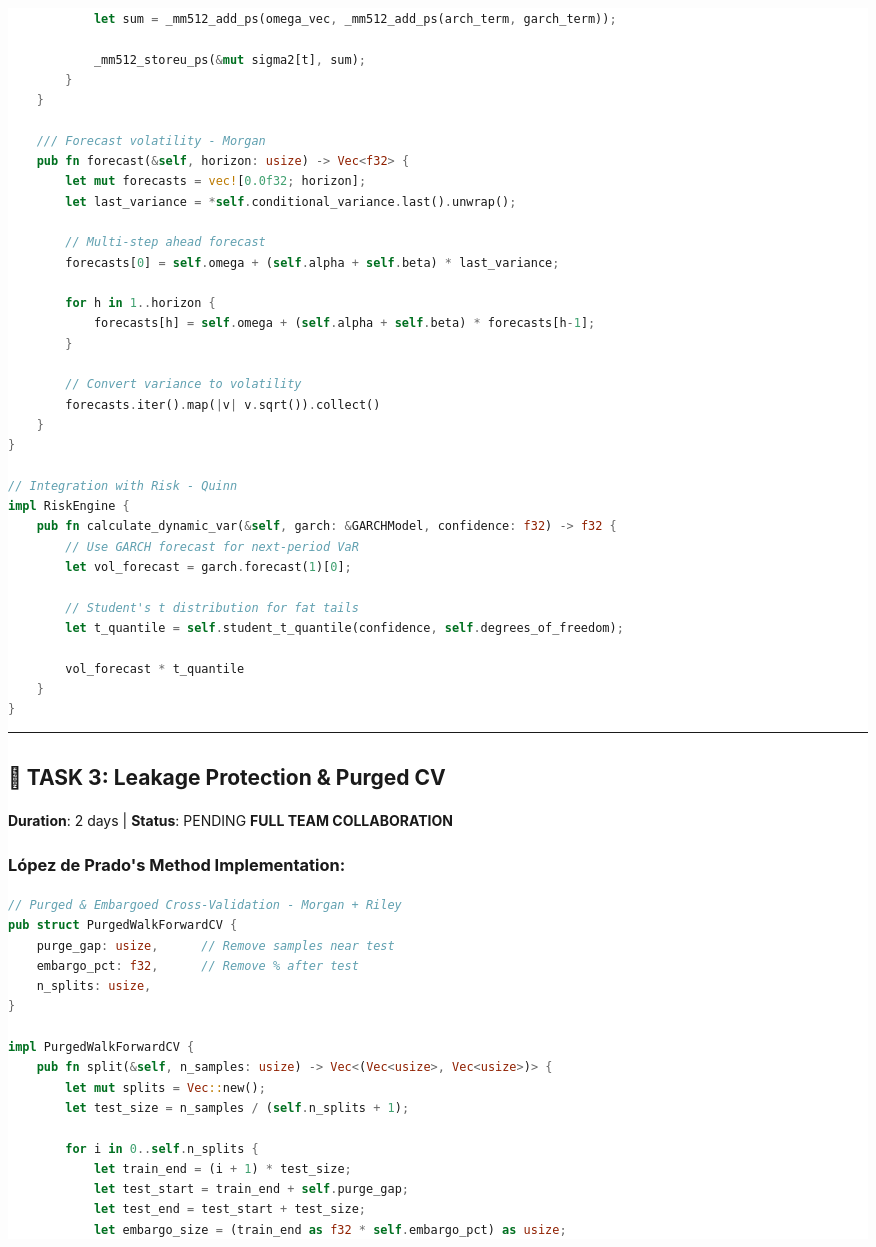 ```rust
            let sum = _mm512_add_ps(omega_vec, _mm512_add_ps(arch_term, garch_term));
            
            _mm512_storeu_ps(&mut sigma2[t], sum);
        }
    }
    
    /// Forecast volatility - Morgan
    pub fn forecast(&self, horizon: usize) -> Vec<f32> {
        let mut forecasts = vec![0.0f32; horizon];
        let last_variance = *self.conditional_variance.last().unwrap();
        
        // Multi-step ahead forecast
        forecasts[0] = self.omega + (self.alpha + self.beta) * last_variance;
        
        for h in 1..horizon {
            forecasts[h] = self.omega + (self.alpha + self.beta) * forecasts[h-1];
        }
        
        // Convert variance to volatility
        forecasts.iter().map(|v| v.sqrt()).collect()
    }
}

// Integration with Risk - Quinn
impl RiskEngine {
    pub fn calculate_dynamic_var(&self, garch: &GARCHModel, confidence: f32) -> f32 {
        // Use GARCH forecast for next-period VaR
        let vol_forecast = garch.forecast(1)[0];
        
        // Student's t distribution for fat tails
        let t_quantile = self.student_t_quantile(confidence, self.degrees_of_freedom);
        
        vol_forecast * t_quantile
    }
}
```

---

## 🔧 TASK 3: Leakage Protection & Purged CV
**Duration**: 2 days | **Status**: PENDING
**FULL TEAM COLLABORATION**

### López de Prado's Method Implementation:
```rust
// Purged & Embargoed Cross-Validation - Morgan + Riley
pub struct PurgedWalkForwardCV {
    purge_gap: usize,      // Remove samples near test
    embargo_pct: f32,      // Remove % after test
    n_splits: usize,
}

impl PurgedWalkForwardCV {
    pub fn split(&self, n_samples: usize) -> Vec<(Vec<usize>, Vec<usize>)> {
        let mut splits = Vec::new();
        let test_size = n_samples / (self.n_splits + 1);
        
        for i in 0..self.n_splits {
            let train_end = (i + 1) * test_size;
            let test_start = train_end + self.purge_gap;
            let test_end = test_start + test_size;
            let embargo_size = (train_end as f32 * self.embargo_pct) as usize;
```